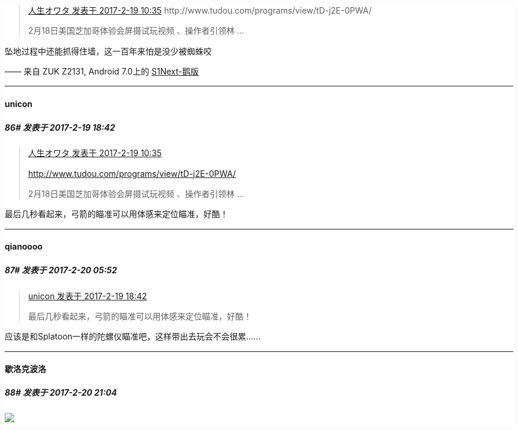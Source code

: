 

<blockquote><a href="httphttps://bbs.saraba1st.com/2b/forum.php?mod=redirect&amp;goto=findpost&amp;pid=35258545&amp;ptid=1475847" target="_blank">人生オワタ 发表于 2017-2-19 10:35</a>
http://www.tudou.com/programs/view/tD-j2E-0PWA/


2月18日美国芝加哥体验会屏摄试玩视频 、操作者引领林 ...</blockquote>
坠地过程中还能抓得住墙，这一百年来怕是没少被蜘蛛咬

—— 来自 ZUK Z2131, Android 7.0上的 [S1Next-鹅版](http://www.coolapk.com/apk/me.ykrank.s1next)







*****

####  unicon  
##### 86#       发表于 2017-2-19 18:42



<blockquote><a href="httphttps://bbs.saraba1st.com/2b/forum.php?mod=redirect&amp;goto=findpost&amp;pid=35258545&amp;ptid=1475847" target="_blank">人生オワタ 发表于 2017-2-19 10:35</a>

http://www.tudou.com/programs/view/tD-j2E-0PWA/


2月18日美国芝加哥体验会屏摄试玩视频 、操作者引领林 ...</blockquote>
最后几秒看起来，弓箭的瞄准可以用体感来定位瞄准，好酷！







*****

####  qianoooo  
##### 87#       发表于 2017-2-20 05:52



<blockquote><a href="httphttps://bbs.saraba1st.com/2b/forum.php?mod=redirect&amp;goto=findpost&amp;pid=35262745&amp;ptid=1475847" target="_blank">unicon 发表于 2017-2-19 18:42</a>

最后几秒看起来，弓箭的瞄准可以用体感来定位瞄准，好酷！</blockquote>
应该是和Splatoon一样的陀螺仪瞄准吧，这样带出去玩会不会很累……







*****

####  歇洛克波洛  
##### 88#       发表于 2017-2-20 21:04



<img src="https://www.nintendo.co.jp/zelda/assets/img/common/modal_tvcm_1day.png" referrerpolicy="no-referrer">
